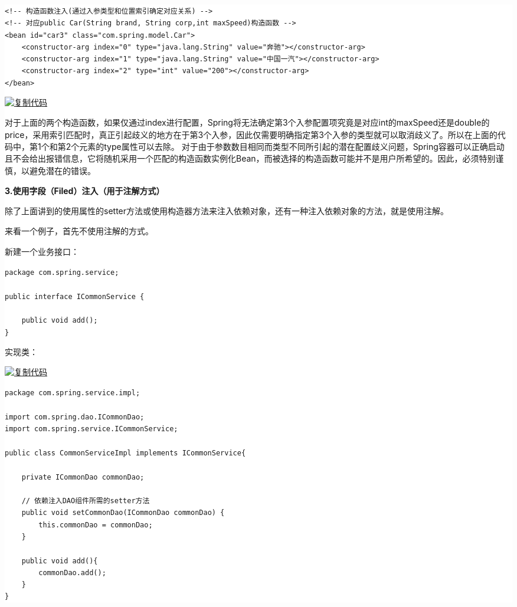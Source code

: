 ```
<!-- 构造函数注入(通过入参类型和位置索引确定对应关系) -->
<!-- 对应public Car(String brand, String corp,int maxSpeed)构造函数 -->
<bean id="car3" class="com.spring.model.Car">  
    <constructor-arg index="0" type="java.lang.String" value="奔驰"></constructor-arg>
    <constructor-arg index="1" type="java.lang.String" value="中国一汽"></constructor-arg>
    <constructor-arg index="2" type="int" value="200"></constructor-arg>
</bean>
```

[![复制代码](https://common.cnblogs.com/images/copycode.gif)](javascript:void(0);)

   对于上面的两个构造函数，如果仅通过index进行配置，Spring将无法确定第3个入参配置项究竟是对应int的maxSpeed还是double的price，采用索引匹配时，真正引起歧义的地方在于第3个入参，因此仅需要明确指定第3个入参的类型就可以取消歧义了。所以在上面的代码中，第1个和第2个<constructor-arg>元素的type属性可以去除。
   对于由于参数数目相同而类型不同所引起的潜在配置歧义问题，Spring容器可以正确启动且不会给出报错信息，它将随机采用一个匹配的构造函数实例化Bean，而被选择的构造函数可能并不是用户所希望的。因此，必须特别谨慎，以避免潜在的错误。

 **3.使用字段（Filed）注入（用于注解方式）**

除了上面讲到的使用属性的setter方法或使用构造器方法来注入依赖对象，还有一种注入依赖对象的方法，就是使用注解。

来看一个例子，首先不使用注解的方式。

新建一个业务接口：

```
package com.spring.service;

public interface ICommonService {
    
    public void add();
}
```

实现类：

[![复制代码](https://common.cnblogs.com/images/copycode.gif)](javascript:void(0);)

```
package com.spring.service.impl;

import com.spring.dao.ICommonDao;
import com.spring.service.ICommonService;

public class CommonServiceImpl implements ICommonService{
    
    private ICommonDao commonDao;
    
    // 依赖注入DAO组件所需的setter方法
    public void setCommonDao(ICommonDao commonDao) {
        this.commonDao = commonDao;
    }
    
    public void add(){
        commonDao.add();
    }
}
```
